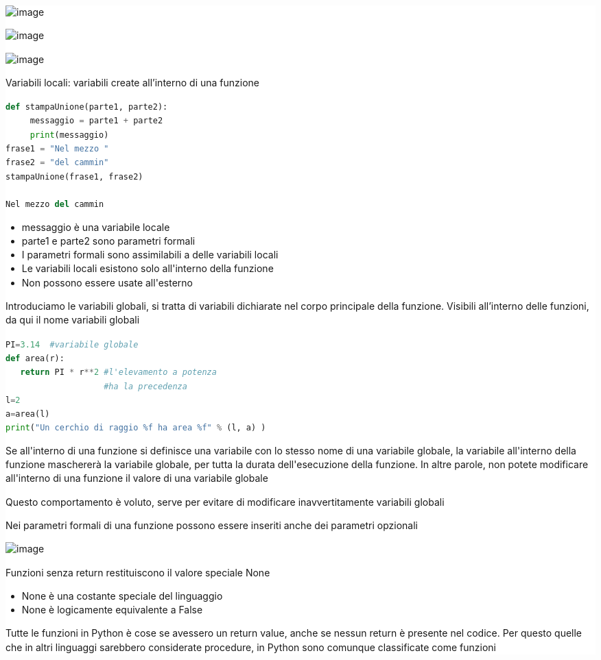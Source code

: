 ![image](https://user-images.githubusercontent.com/75806093/133050818-936579ba-d60d-4703-afdf-cb400bba48af.png)

![image](https://user-images.githubusercontent.com/75806093/133050855-9a8c91af-7f07-4ea7-8eb8-6f72ebaec57d.png)

![image](https://user-images.githubusercontent.com/75806093/133050902-a8a456b4-c8b4-441e-9da5-1dde767e42c1.png)

Variabili locali: variabili create all’interno di una funzione

```python
def stampaUnione(parte1, parte2):
     messaggio = parte1 + parte2
     print(messaggio)
frase1 = "Nel mezzo "
frase2 = "del cammin"
stampaUnione(frase1, frase2)

Nel mezzo del cammin
```

- messaggio è una variabile locale
- parte1 e parte2 sono parametri formali
- I parametri formali sono assimilabili a delle variabili locali
- Le variabili locali esistono solo all'interno della funzione
- Non possono essere usate all'esterno

Introduciamo le variabili globali, si tratta di variabili dichiarate nel corpo principale della funzione. Visibili all’interno delle funzioni, da qui il nome variabili globali

```python
PI=3.14  #variabile globale
def area(r):
   return PI * r**2 #l'elevamento a potenza 
                    #ha la precedenza 
l=2
a=area(l)
print("Un cerchio di raggio %f ha area %f" % (l, a) ) 
```

Se all'interno di una funzione si definisce una variabile con lo stesso nome di una variabile globale, la variabile all'interno della funzione maschererà la variabile globale, per tutta la durata dell'esecuzione della funzione. In altre parole, non potete modificare all'interno di una funzione il valore di una variabile globale

Questo comportamento è voluto, serve per evitare di modificare inavvertitamente variabili globali

Nei parametri formali di una funzione possono essere inseriti anche dei parametri opzionali

![image](https://user-images.githubusercontent.com/75806093/133051456-f22263b4-25d5-4d1d-be38-3baf92020e12.png)

Funzioni senza return restituiscono il valore speciale None

- None è una costante speciale del linguaggio
- None è logicamente equivalente a False

Tutte le funzioni in Python è cose se avessero un return value, anche se nessun return è presente nel codice. Per questo quelle che in altri linguaggi sarebbero considerate procedure, in Python sono comunque classificate come funzioni
